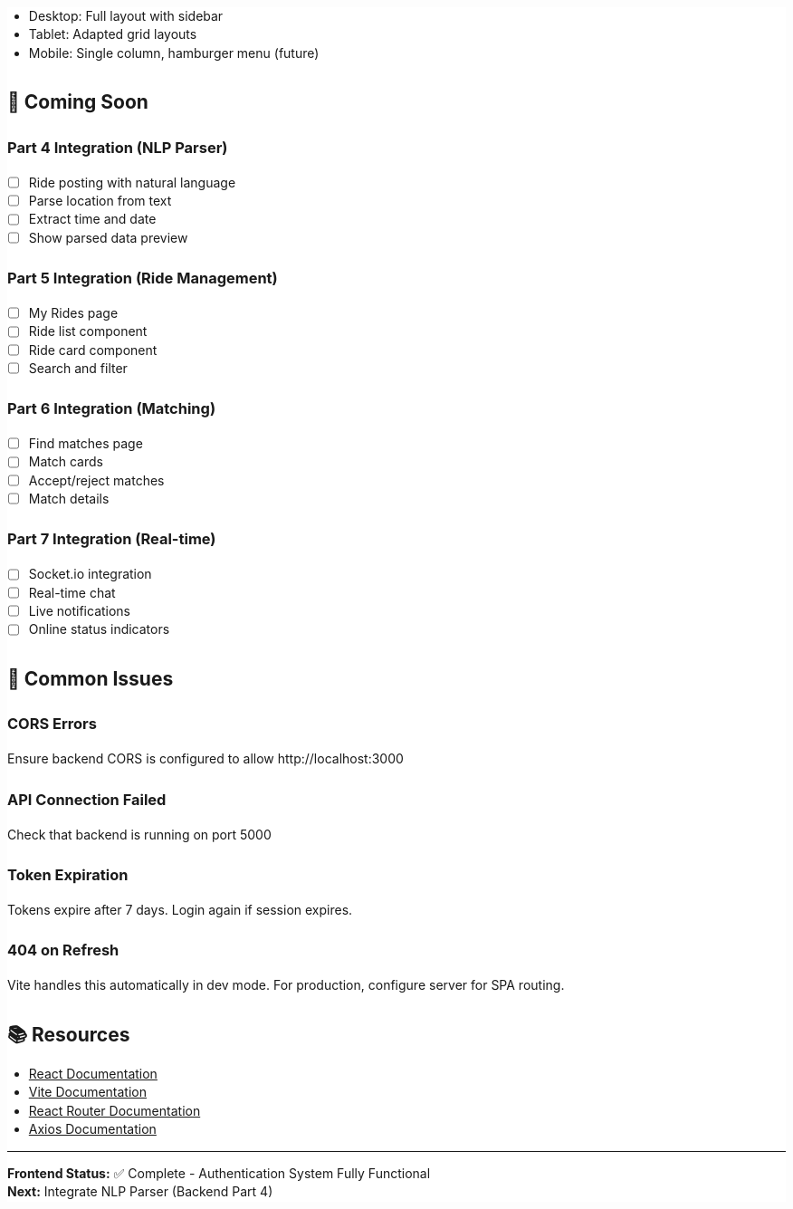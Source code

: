- Desktop: Full layout with sidebar
- Tablet: Adapted grid layouts
- Mobile: Single column, hamburger menu (future)

## 🚧 Coming Soon

### Part 4 Integration (NLP Parser)
- [ ] Ride posting with natural language
- [ ] Parse location from text
- [ ] Extract time and date
- [ ] Show parsed data preview

### Part 5 Integration (Ride Management)
- [ ] My Rides page
- [ ] Ride list component
- [ ] Ride card component
- [ ] Search and filter

### Part 6 Integration (Matching)
- [ ] Find matches page
- [ ] Match cards
- [ ] Accept/reject matches
- [ ] Match details

### Part 7 Integration (Real-time)
- [ ] Socket.io integration
- [ ] Real-time chat
- [ ] Live notifications
- [ ] Online status indicators

## 🐛 Common Issues

### CORS Errors
Ensure backend CORS is configured to allow http://localhost:3000

### API Connection Failed
Check that backend is running on port 5000

### Token Expiration
Tokens expire after 7 days. Login again if session expires.

### 404 on Refresh
Vite handles this automatically in dev mode. For production, configure server for SPA routing.

## 📚 Resources

- [React Documentation](https://react.dev)
- [Vite Documentation](https://vitejs.dev)
- [React Router Documentation](https://reactrouter.com)
- [Axios Documentation](https://axios-http.com)

---

**Frontend Status:** ✅ Complete - Authentication System Fully Functional  
**Next:** Integrate NLP Parser (Backend Part 4)

